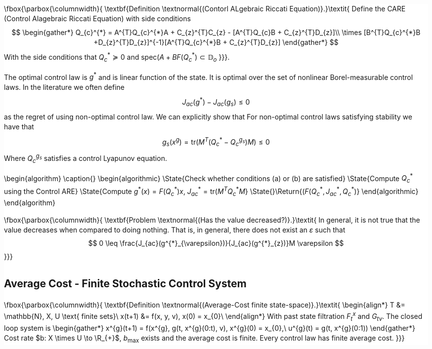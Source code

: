 

\fbox{\parbox{\columnwidth}{
\textbf{Definition \textnormal{(Contorl ALgebraic Riccati Equation)}.}\textit{
Define the CARE (Control Alagebraic Riccati Equation) with side conditions
$$
\begin{gather*}
Q_{c}^{*} = A^{T}Q_{c}^{*}A + C_{z}^{T}C_{z} - [A^{T}Q_{c}B + C_{z}^{T}D_{z}]\\
\times [B^{T}Q_{c}^{*}B +D_{z}^{T}D_{z}]^{-1}[A^{T}Q_{c}^{*}B + C_{z}^{T}D_{z}]
\end{gather*}
$$
With the side conditions that $Q_{c}^{*} \succeq 0$ and $\text{spec}(A+BF(Q_{c}^{*}) \subset \mathbb{D}_{o}$
}}}.


The optimal control law is $g^{*}$ and is linear function of the state. It is optimal over the set of nonlinear Borel-measurable control laws. In the literature we often define 
$$
J_{ac}(g^{*}) - J_{ac}(g_{s}) \leq 0
$$
as the regret of using non-optimal control law. We can explicitly show that For non-optimal control laws satisfying stability we have that 
$$
g_{s}(x^{g}) = \text{tr}(M^{T}(Q_{c}^{*} - Q_{c}^{g_{s}})M) \leq 0
$$
Where $Q_{c}^{g_{s}}$ satisfies a control Lyapunov equation. 

\begin{algorithm}
    \caption{}
    \begin{algorithmic}
        \State{Check whether conditions (a) or (b) are satisfied}
        \State{Compute $Q_{c}^{*}$ using the Control ARE}
        \State{Compute $g^{*}(x) = F(Q_{c}^{*})x$, $J_{ac}^{*} = \text{tr}(M^{T}Q_{c}^{*}M$}
        \State{}\Return{$(F(Q_{c}^{*}, J_{ac}^{*}, Q_{c}^{*})$}
    \end{algorithmic}
\end{algorithm}


\fbox{\parbox{\columnwidth}{
\textbf{Problem \textnormal{(Has the value decreased?)}.}\textit{
In general, it is not true that the value decreases when compared to doing nothing. That is, in general, there does not exist an $\varepsilon$ such that 
$$
0 \leq \frac{J_{ac}(g^{*}_{\varepsilon})}{J_{ac}(g^{*}_{z})}M \varepsilon
$$
}}}


## Average Cost - Finite Stochastic Control System
\fbox{\parbox{\columnwidth}{
\textbf{Definition \textnormal{(Average-Cost finite state-space)}.}\textit{
\begin{align*}
T &= \mathbb{N}, X, U \text{ finite sets}\\
x(t+1) &= f(x, y, v), x(0) = x_{0}\\
\end{align*}
With past state filtration $F_{t}^{x}$ and $G_{tv}$. The closed loop system is 
\begin{gather*}
x^{g}(t+1) = f(x^{g}, g(t, x^{g}(0:t), v), x^{g}(0) = x_{0},\\
u^{g}(t) = g(t, x^{g}(0:1))
\end{gather*}
Cost rate $b: X \times U \to \R_{+}$, $b_{\max}$ exists and the average cost is finite. Every control law has finite average cost.
}}}
